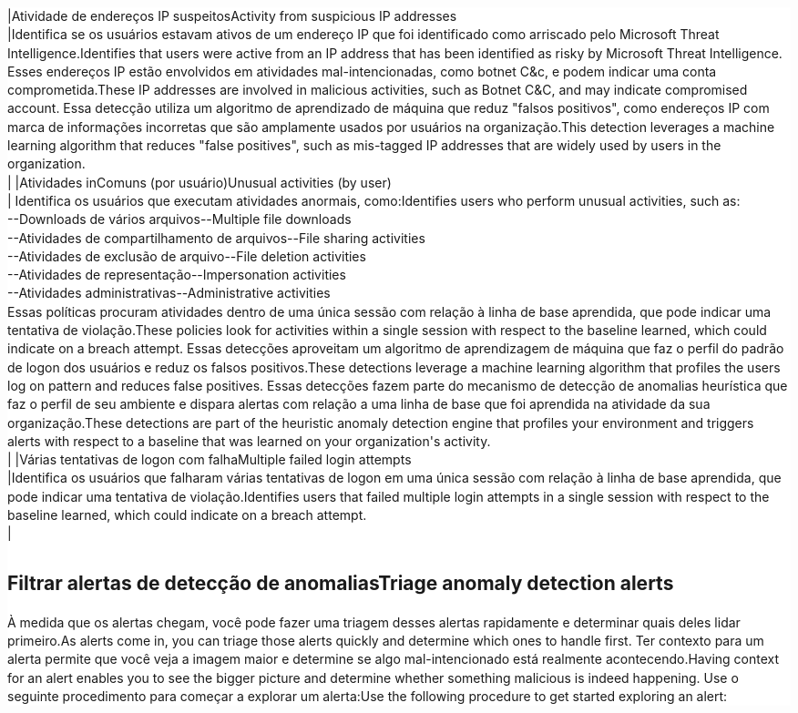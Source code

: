|<span data-ttu-id="e30a5-158">Atividade de endereços IP suspeitos</span><span class="sxs-lookup"><span data-stu-id="e30a5-158">Activity from suspicious IP addresses</span></span>  <br/> |<span data-ttu-id="e30a5-159">Identifica se os usuários estavam ativos de um endereço IP que foi identificado como arriscado pelo Microsoft Threat Intelligence.</span><span class="sxs-lookup"><span data-stu-id="e30a5-159">Identifies that users were active from an IP address that has been identified as risky by Microsoft Threat Intelligence.</span></span> <span data-ttu-id="e30a5-160">Esses endereços IP estão envolvidos em atividades mal-intencionadas, como botnet C&amp;c, e podem indicar uma conta comprometida.</span><span class="sxs-lookup"><span data-stu-id="e30a5-160">These IP addresses are involved in malicious activities, such as Botnet C&amp;C, and may indicate compromised account.</span></span> <span data-ttu-id="e30a5-161">Essa detecção utiliza um algoritmo de aprendizado de máquina que reduz "falsos positivos", como endereços IP com marca de informações incorretas que são amplamente usados por usuários na organização.</span><span class="sxs-lookup"><span data-stu-id="e30a5-161">This detection leverages a machine learning algorithm that reduces "false positives", such as mis-tagged IP addresses that are widely used by users in the organization.</span></span>  <br/> |
|<span data-ttu-id="e30a5-162">Atividades inComuns (por usuário)</span><span class="sxs-lookup"><span data-stu-id="e30a5-162">Unusual activities (by user)</span></span>  <br/> | <span data-ttu-id="e30a5-163">Identifica os usuários que executam atividades anormais, como:</span><span class="sxs-lookup"><span data-stu-id="e30a5-163">Identifies users who perform unusual activities, such as:</span></span>  <br/>  <span data-ttu-id="e30a5-164">--Downloads de vários arquivos</span><span class="sxs-lookup"><span data-stu-id="e30a5-164">--Multiple file downloads</span></span>  <br/>  <span data-ttu-id="e30a5-165">--Atividades de compartilhamento de arquivos</span><span class="sxs-lookup"><span data-stu-id="e30a5-165">--File sharing activities</span></span>  <br/>  <span data-ttu-id="e30a5-166">--Atividades de exclusão de arquivo</span><span class="sxs-lookup"><span data-stu-id="e30a5-166">--File deletion activities</span></span>  <br/>  <span data-ttu-id="e30a5-167">--Atividades de representação</span><span class="sxs-lookup"><span data-stu-id="e30a5-167">--Impersonation activities</span></span>  <br/>  <span data-ttu-id="e30a5-168">--Atividades administrativas</span><span class="sxs-lookup"><span data-stu-id="e30a5-168">--Administrative activities</span></span>  <br/>  <span data-ttu-id="e30a5-169">Essas políticas procuram atividades dentro de uma única sessão com relação à linha de base aprendida, que pode indicar uma tentativa de violação.</span><span class="sxs-lookup"><span data-stu-id="e30a5-169">These policies look for activities within a single session with respect to the baseline learned, which could indicate on a breach attempt.</span></span> <span data-ttu-id="e30a5-170">Essas detecções aproveitam um algoritmo de aprendizagem de máquina que faz o perfil do padrão de logon dos usuários e reduz os falsos positivos.</span><span class="sxs-lookup"><span data-stu-id="e30a5-170">These detections leverage a machine learning algorithm that profiles the users log on pattern and reduces false positives.</span></span> <span data-ttu-id="e30a5-171">Essas detecções fazem parte do mecanismo de detecção de anomalias heurística que faz o perfil de seu ambiente e dispara alertas com relação a uma linha de base que foi aprendida na atividade da sua organização.</span><span class="sxs-lookup"><span data-stu-id="e30a5-171">These detections are part of the heuristic anomaly detection engine that profiles your environment and triggers alerts with respect to a baseline that was learned on your organization's activity.</span></span>  <br/> |
|<span data-ttu-id="e30a5-172">Várias tentativas de logon com falha</span><span class="sxs-lookup"><span data-stu-id="e30a5-172">Multiple failed login attempts</span></span>  <br/> |<span data-ttu-id="e30a5-173">Identifica os usuários que falharam várias tentativas de logon em uma única sessão com relação à linha de base aprendida, que pode indicar uma tentativa de violação.</span><span class="sxs-lookup"><span data-stu-id="e30a5-173">Identifies users that failed multiple login attempts in a single session with respect to the baseline learned, which could indicate on a breach attempt.</span></span>  <br/> |
   
## <a name="triage-anomaly-detection-alerts"></a><span data-ttu-id="e30a5-174">Filtrar alertas de detecção de anomalias</span><span class="sxs-lookup"><span data-stu-id="e30a5-174">Triage anomaly detection alerts</span></span>

<span data-ttu-id="e30a5-175">À medida que os alertas chegam, você pode fazer uma triagem desses alertas rapidamente e determinar quais deles lidar primeiro.</span><span class="sxs-lookup"><span data-stu-id="e30a5-175">As alerts come in, you can triage those alerts quickly and determine which ones to handle first.</span></span> <span data-ttu-id="e30a5-176">Ter contexto para um alerta permite que você veja a imagem maior e determine se algo mal-intencionado está realmente acontecendo.</span><span class="sxs-lookup"><span data-stu-id="e30a5-176">Having context for an alert enables you to see the bigger picture and determine whether something malicious is indeed happening.</span></span> <span data-ttu-id="e30a5-177">Use o seguinte procedimento para começar a explorar um alerta:</span><span class="sxs-lookup"><span data-stu-id="e30a5-177">Use the following procedure to get started exploring an alert:</span></span>
  